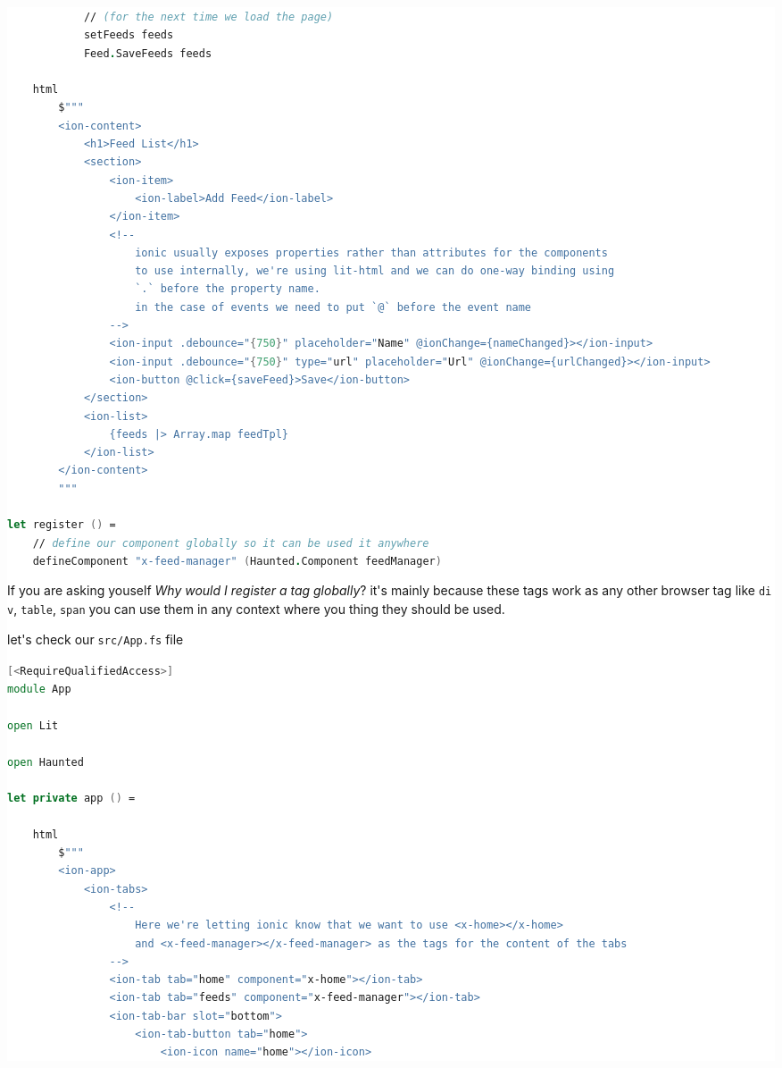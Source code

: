 ```fsharp
            // (for the next time we load the page)
            setFeeds feeds
            Feed.SaveFeeds feeds

    html
        $"""
        <ion-content>
            <h1>Feed List</h1>
            <section>
                <ion-item>
                    <ion-label>Add Feed</ion-label>
                </ion-item>
                <!--
                    ionic usually exposes properties rather than attributes for the components
                    to use internally, we're using lit-html and we can do one-way binding using
                    `.` before the property name.
                    in the case of events we need to put `@` before the event name
                -->
                <ion-input .debounce="{750}" placeholder="Name" @ionChange={nameChanged}></ion-input>
                <ion-input .debounce="{750}" type="url" placeholder="Url" @ionChange={urlChanged}></ion-input>
                <ion-button @click={saveFeed}>Save</ion-button>
            </section>
            <ion-list>
                {feeds |> Array.map feedTpl}
            </ion-list>
        </ion-content>
        """

let register () =
    // define our component globally so it can be used it anywhere
    defineComponent "x-feed-manager" (Haunted.Component feedManager)
```

If you are asking youself _Why would I register a tag globally_? it's mainly because these tags work as any other browser tag like `div`, `table`, `span` you can use them in any context where you thing they should be used.

let's check our `src/App.fs` file

```fsharp
[<RequireQualifiedAccess>]
module App

open Lit

open Haunted

let private app () =

    html
        $"""
        <ion-app>
            <ion-tabs>
                <!--
                    Here we're letting ionic know that we want to use <x-home></x-home>
                    and <x-feed-manager></x-feed-manager> as the tags for the content of the tabs
                -->
                <ion-tab tab="home" component="x-home"></ion-tab>
                <ion-tab tab="feeds" component="x-feed-manager"></ion-tab>
                <ion-tab-bar slot="bottom">
                    <ion-tab-button tab="home">
                        <ion-icon name="home"></ion-icon>
```

[polymer]: https://polymer-library.polymer-project.org/3.0/docs/devguide/feature-overview
[lit-element]: https://lit-element.polymer-project.org/guide
[lit]: https://lit.dev
[lit-html]: https://lit.dev/docs/libraries/standalone-templates/
[fable]: https://fable.io
[react]: https://reactjs.org/
[fable-react]: https://github.com/fable-compiler/fable-react
[feliz]: https://github.com/Zaid-Ajaj/Feliz
[web components]: https://developer.mozilla.org/en-US/docs/Web/Web_Components
[ionic framework]: https://ionicframework.com/
[shoelace]: https://shoelace.style/
[fast]: https://www.fast.design/
[among others]: https://open-wc.org/guides/community/component-libraries/
[dotnet templates]: https://www.nuget.org/packages/Fable.Lit.Templates
[haunted]: https://hauntedhooks.netlify.app/
[project live here]: https://fable-lit-sample.web.app/
[@alfonsogcnunez]: https://twitter.com/alfonsogcnunez
[fable.lit]: https://github.com/alfonsogarciacaro/Fable.Lit
[pnpm]: https://pnpm.io/
